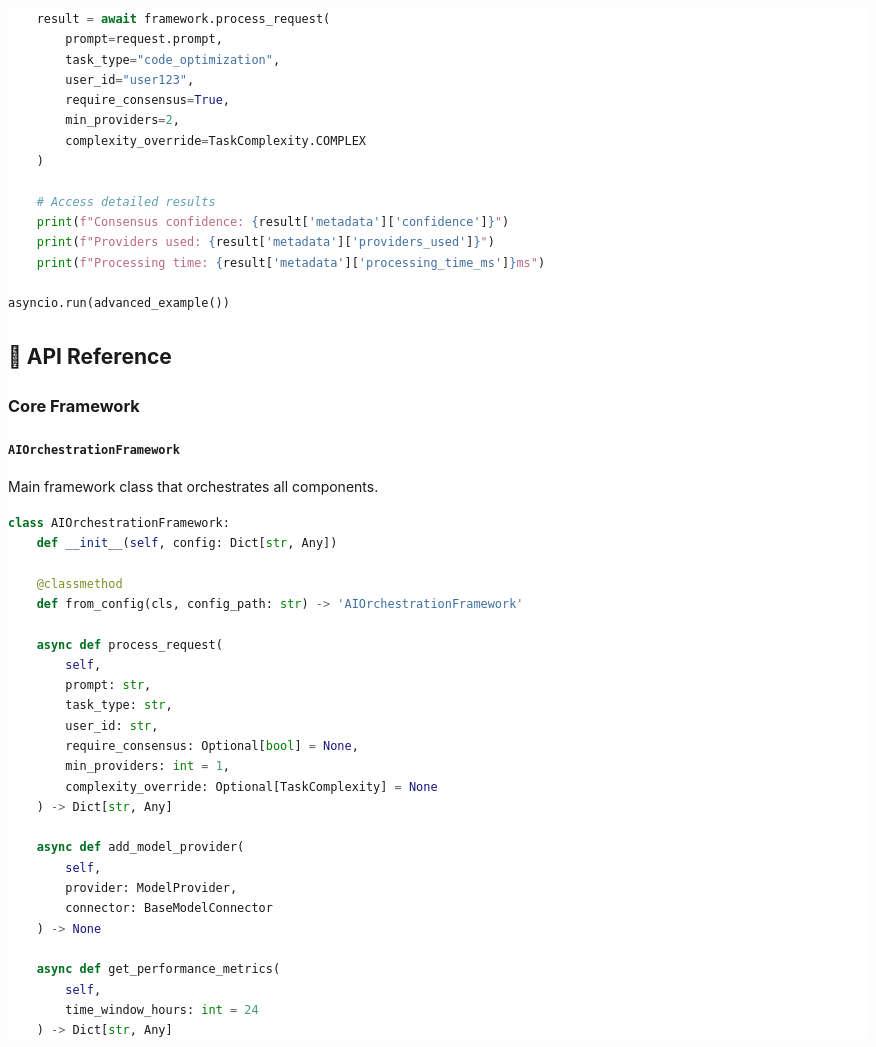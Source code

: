 ```python
    result = await framework.process_request(
        prompt=request.prompt,
        task_type="code_optimization",
        user_id="user123",
        require_consensus=True,
        min_providers=2,
        complexity_override=TaskComplexity.COMPLEX
    )
    
    # Access detailed results
    print(f"Consensus confidence: {result['metadata']['confidence']}")
    print(f"Providers used: {result['metadata']['providers_used']}")
    print(f"Processing time: {result['metadata']['processing_time_ms']}ms")

asyncio.run(advanced_example())
```

## 📖 API Reference

### Core Framework

#### `AIOrchestrationFramework`

Main framework class that orchestrates all components.

```python
class AIOrchestrationFramework:
    def __init__(self, config: Dict[str, Any])
    
    @classmethod
    def from_config(cls, config_path: str) -> 'AIOrchestrationFramework'
    
    async def process_request(
        self,
        prompt: str,
        task_type: str,
        user_id: str,
        require_consensus: Optional[bool] = None,
        min_providers: int = 1,
        complexity_override: Optional[TaskComplexity] = None
    ) -> Dict[str, Any]
    
    async def add_model_provider(
        self, 
        provider: ModelProvider, 
        connector: BaseModelConnector
    ) -> None
    
    async def get_performance_metrics(
        self, 
        time_window_hours: int = 24
    ) -> Dict[str, Any]
```
